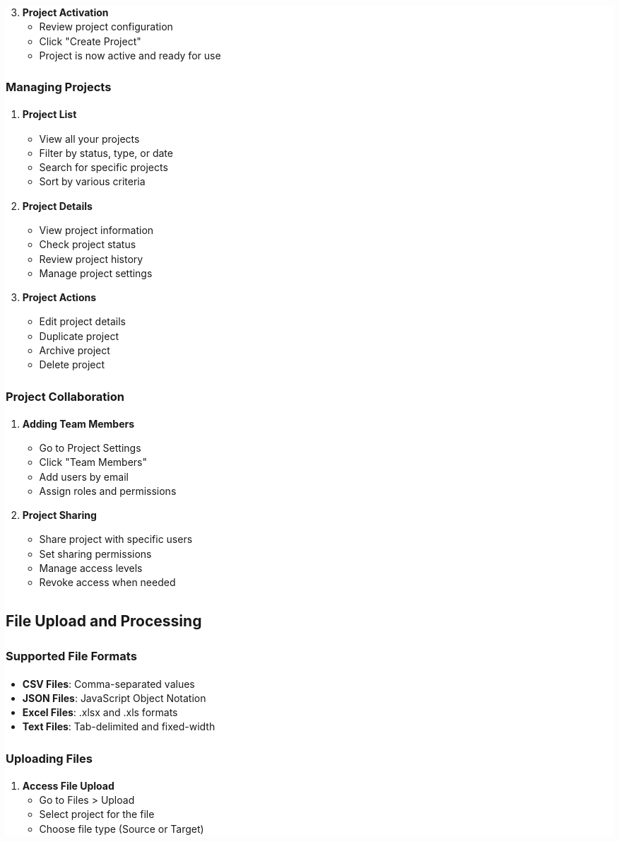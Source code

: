 3. **Project Activation**
   - Review project configuration
   - Click "Create Project"
   - Project is now active and ready for use

### Managing Projects

1. **Project List**
   - View all your projects
   - Filter by status, type, or date
   - Search for specific projects
   - Sort by various criteria

2. **Project Details**
   - View project information
   - Check project status
   - Review project history
   - Manage project settings

3. **Project Actions**
   - Edit project details
   - Duplicate project
   - Archive project
   - Delete project

### Project Collaboration

1. **Adding Team Members**
   - Go to Project Settings
   - Click "Team Members"
   - Add users by email
   - Assign roles and permissions

2. **Project Sharing**
   - Share project with specific users
   - Set sharing permissions
   - Manage access levels
   - Revoke access when needed

## File Upload and Processing

### Supported File Formats

- **CSV Files**: Comma-separated values
- **JSON Files**: JavaScript Object Notation
- **Excel Files**: .xlsx and .xls formats
- **Text Files**: Tab-delimited and fixed-width

### Uploading Files

1. **Access File Upload**
   - Go to Files > Upload
   - Select project for the file
   - Choose file type (Source or Target)
